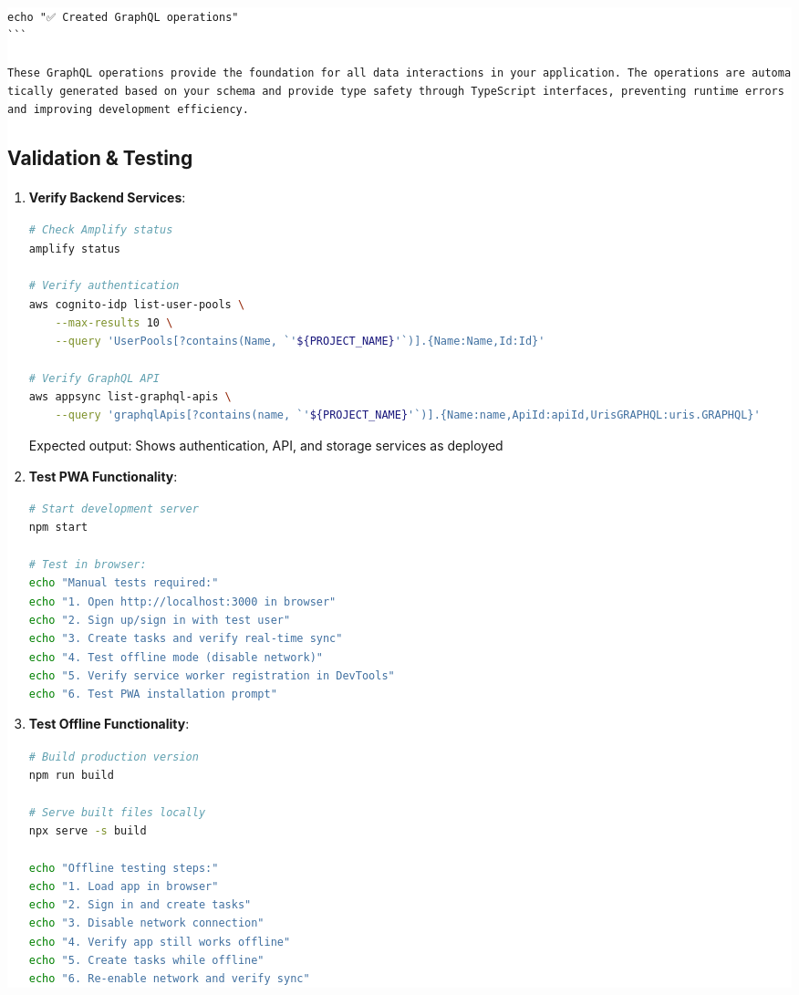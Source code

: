     echo "✅ Created GraphQL operations"
    ```

    These GraphQL operations provide the foundation for all data interactions in your application. The operations are automatically generated based on your schema and provide type safety through TypeScript interfaces, preventing runtime errors and improving development efficiency.

## Validation & Testing

1. **Verify Backend Services**:

   ```bash
   # Check Amplify status
   amplify status
   
   # Verify authentication
   aws cognito-idp list-user-pools \
       --max-results 10 \
       --query 'UserPools[?contains(Name, `'${PROJECT_NAME}'`)].{Name:Name,Id:Id}'
   
   # Verify GraphQL API
   aws appsync list-graphql-apis \
       --query 'graphqlApis[?contains(name, `'${PROJECT_NAME}'`)].{Name:name,ApiId:apiId,UrisGRAPHQL:uris.GRAPHQL}'
   ```

   Expected output: Shows authentication, API, and storage services as deployed

2. **Test PWA Functionality**:

   ```bash
   # Start development server
   npm start
   
   # Test in browser:
   echo "Manual tests required:"
   echo "1. Open http://localhost:3000 in browser"
   echo "2. Sign up/sign in with test user"
   echo "3. Create tasks and verify real-time sync"
   echo "4. Test offline mode (disable network)"
   echo "5. Verify service worker registration in DevTools"
   echo "6. Test PWA installation prompt"
   ```

3. **Test Offline Functionality**:

   ```bash
   # Build production version
   npm run build
   
   # Serve built files locally
   npx serve -s build
   
   echo "Offline testing steps:"
   echo "1. Load app in browser"
   echo "2. Sign in and create tasks"
   echo "3. Disable network connection"
   echo "4. Verify app still works offline"
   echo "5. Create tasks while offline"
   echo "6. Re-enable network and verify sync"
   ```
